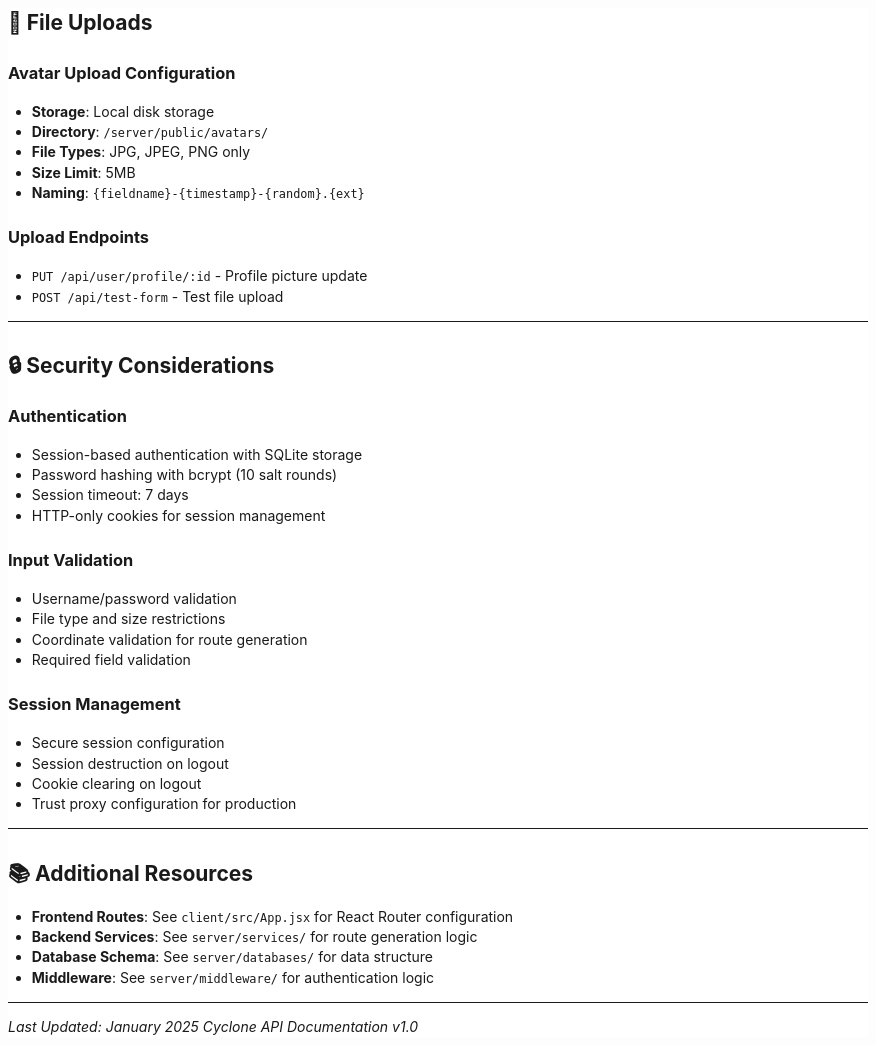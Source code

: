 
## 📁 File Uploads

### Avatar Upload Configuration
- **Storage**: Local disk storage
- **Directory**: `/server/public/avatars/`
- **File Types**: JPG, JPEG, PNG only
- **Size Limit**: 5MB
- **Naming**: `{fieldname}-{timestamp}-{random}.{ext}`

### Upload Endpoints
- `PUT /api/user/profile/:id` - Profile picture update
- `POST /api/test-form` - Test file upload

---

## 🔒 Security Considerations

### Authentication
- Session-based authentication with SQLite storage
- Password hashing with bcrypt (10 salt rounds)
- Session timeout: 7 days
- HTTP-only cookies for session management

### Input Validation
- Username/password validation
- File type and size restrictions
- Coordinate validation for route generation
- Required field validation

### Session Management
- Secure session configuration
- Session destruction on logout
- Cookie clearing on logout
- Trust proxy configuration for production

---

## 📚 Additional Resources

- **Frontend Routes**: See `client/src/App.jsx` for React Router configuration
- **Backend Services**: See `server/services/` for route generation logic
- **Database Schema**: See `server/databases/` for data structure
- **Middleware**: See `server/middleware/` for authentication logic

---

*Last Updated: January 2025*
*Cyclone API Documentation v1.0*
